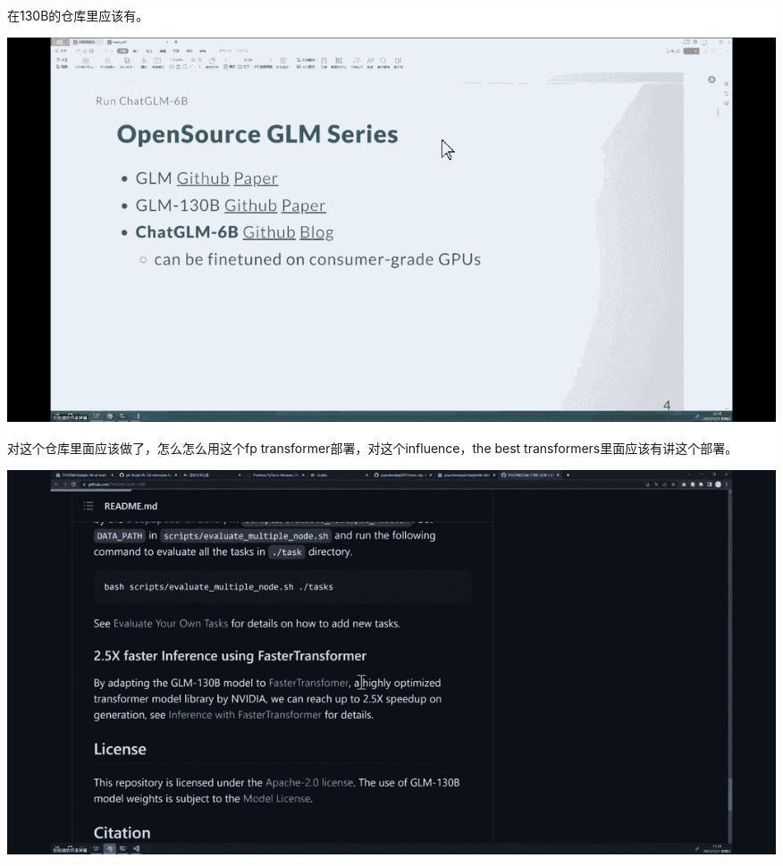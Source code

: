 在130B的仓库里应该有。

![](img/516b4d6a63046c575afd05bf52048c07_165.png)

对这个仓库里面应该做了，怎么怎么用这个fp transformer部署，对这个influence，the best transformers里面应该有讲这个部署。



![](img/516b4d6a63046c575afd05bf52048c07_167.png)
